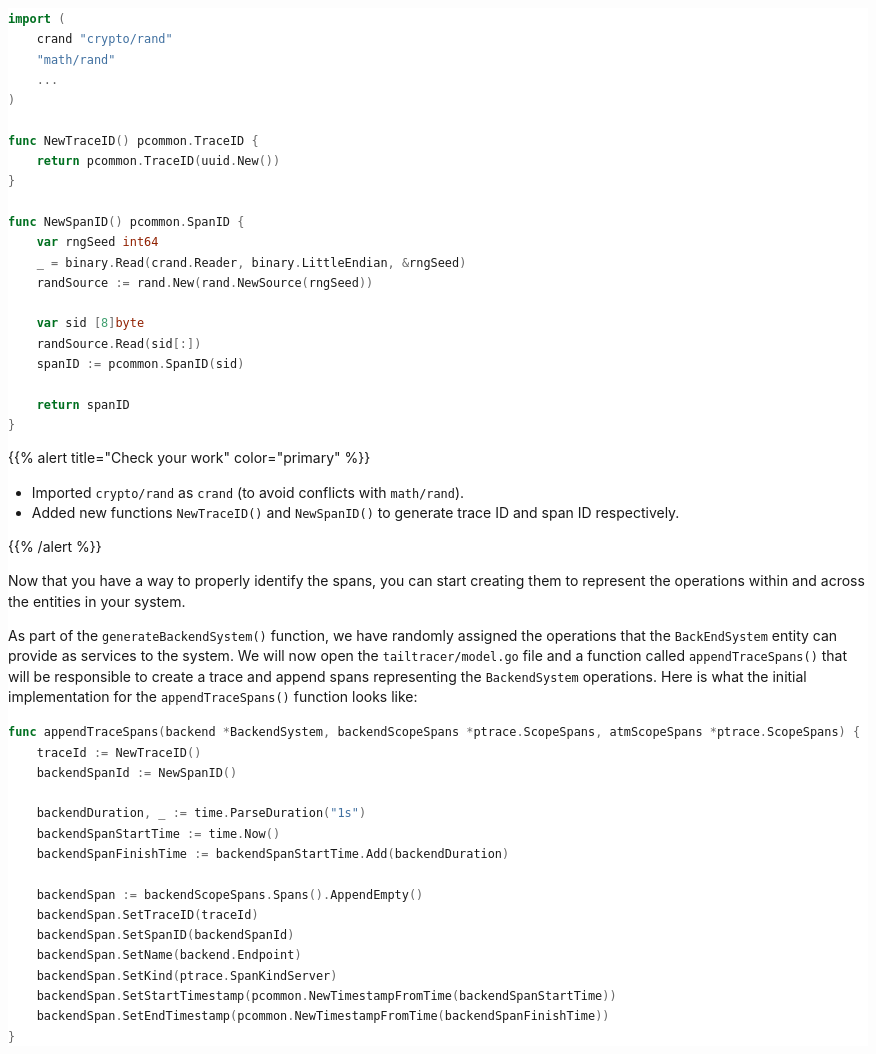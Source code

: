 ```go
import (
	crand "crypto/rand"
	"math/rand"
  	...
)

func NewTraceID() pcommon.TraceID {
	return pcommon.TraceID(uuid.New())
}

func NewSpanID() pcommon.SpanID {
	var rngSeed int64
	_ = binary.Read(crand.Reader, binary.LittleEndian, &rngSeed)
	randSource := rand.New(rand.NewSource(rngSeed))

	var sid [8]byte
	randSource.Read(sid[:])
	spanID := pcommon.SpanID(sid)

	return spanID
}
```

{{% alert title="Check your work" color="primary" %}}

- Imported `crypto/rand` as `crand` (to avoid conflicts with `math/rand`).
- Added new functions `NewTraceID()` and `NewSpanID()` to generate trace ID and
  span ID respectively.

{{% /alert %}}

Now that you have a way to properly identify the spans, you can start creating
them to represent the operations within and across the entities in your system.

As part of the `generateBackendSystem()` function, we have randomly assigned the
operations that the `BackEndSystem` entity can provide as services to the
system. We will now open the `tailtracer/model.go` file and a function called
`appendTraceSpans()` that will be responsible to create a trace and append spans
representing the `BackendSystem` operations. Here is what the initial
implementation for the `appendTraceSpans()` function looks like:

```go
func appendTraceSpans(backend *BackendSystem, backendScopeSpans *ptrace.ScopeSpans, atmScopeSpans *ptrace.ScopeSpans) {
	traceId := NewTraceID()
	backendSpanId := NewSpanID()

	backendDuration, _ := time.ParseDuration("1s")
	backendSpanStartTime := time.Now()
	backendSpanFinishTime := backendSpanStartTime.Add(backendDuration)

	backendSpan := backendScopeSpans.Spans().AppendEmpty()
	backendSpan.SetTraceID(traceId)
	backendSpan.SetSpanID(backendSpanId)
	backendSpan.SetName(backend.Endpoint)
	backendSpan.SetKind(ptrace.SpanKindServer)
	backendSpan.SetStartTimestamp(pcommon.NewTimestampFromTime(backendSpanStartTime))
	backendSpan.SetEndTimestamp(pcommon.NewTimestampFromTime(backendSpanFinishTime))
}
```


[^1]: Prior to v0.86.0 use the `loggingexporter` instead of `debugexporter`.